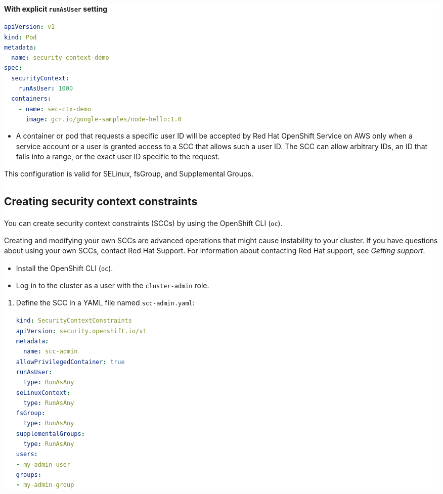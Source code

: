 

**With explicit `runAsUser` setting**



``` yaml
apiVersion: v1
kind: Pod
metadata:
  name: security-context-demo
spec:
  securityContext:
    runAsUser: 1000 
  containers:
    - name: sec-ctx-demo
      image: gcr.io/google-samples/node-hello:1.0
```

-   A container or pod that requests a specific user ID will be accepted by Red Hat OpenShift Service on AWS only when a service account or a user is granted access to a SCC that allows such a user ID. The SCC can allow arbitrary IDs, an ID that falls into a range, or the exact user ID specific to the request.

This configuration is valid for SELinux, fsGroup, and Supplemental Groups.

## Creating security context constraints

You can create security context constraints (SCCs) by using the OpenShift CLI (`oc`).



Creating and modifying your own SCCs are advanced operations that might cause instability to your cluster. If you have questions about using your own SCCs, contact Red Hat Support. For information about contacting Red Hat support, see *Getting support*.



-   Install the OpenShift CLI (`oc`).

-   Log in to the cluster as a user with the `cluster-admin` role.

1.  Define the SCC in a YAML file named `scc-admin.yaml`:

    ``` yaml
    kind: SecurityContextConstraints
    apiVersion: security.openshift.io/v1
    metadata:
      name: scc-admin
    allowPrivilegedContainer: true
    runAsUser:
      type: RunAsAny
    seLinuxContext:
      type: RunAsAny
    fsGroup:
      type: RunAsAny
    supplementalGroups:
      type: RunAsAny
    users:
    - my-admin-user
    groups:
    - my-admin-group
    ```
